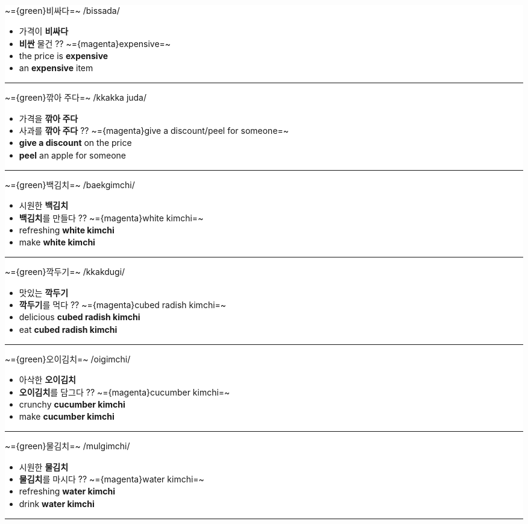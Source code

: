 
~={green}비싸다=~ /bissada/
- 가격이 **비싸다**
- **비싼** 물건
??
~={magenta}expensive=~
- the price is **expensive**
- an **expensive** item

---

~={green}깎아 주다=~ /kkakka juda/
- 가격을 **깎아 주다**
- 사과를 **깎아 주다**
??
~={magenta}give a discount/peel for someone=~
- **give a discount** on the price
- **peel** an apple for someone

---

~={green}백김치=~ /baekgimchi/
- 시원한 **백김치**
- **백김치**를 만들다
??
~={magenta}white kimchi=~
- refreshing **white kimchi**
- make **white kimchi**

---

~={green}깍두기=~ /kkakdugi/
- 맛있는 **깍두기**
- **깍두기**를 먹다
??
~={magenta}cubed radish kimchi=~
- delicious **cubed radish kimchi**
- eat **cubed radish kimchi**

---

~={green}오이김치=~ /oigimchi/
- 아삭한 **오이김치**
- **오이김치**를 담그다
??
~={magenta}cucumber kimchi=~
- crunchy **cucumber kimchi**
- make **cucumber kimchi**

---

~={green}물김치=~ /mulgimchi/
- 시원한 **물김치**
- **물김치**를 마시다
??
~={magenta}water kimchi=~
- refreshing **water kimchi**
- drink **water kimchi**

---